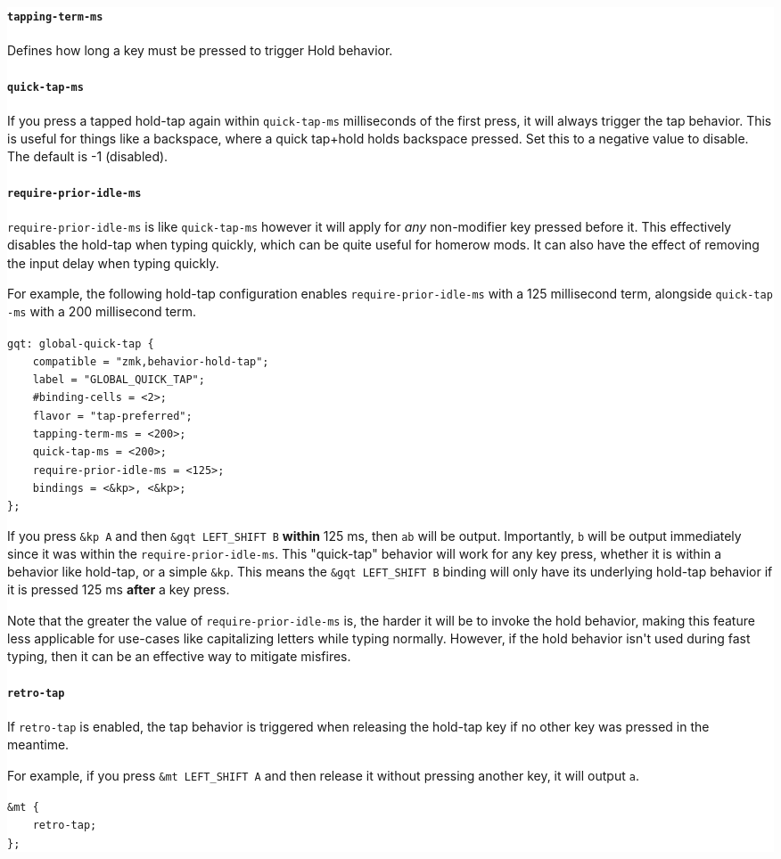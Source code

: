 #### `tapping-term-ms`

Defines how long a key must be pressed to trigger Hold behavior.

#### `quick-tap-ms`

If you press a tapped hold-tap again within `quick-tap-ms` milliseconds of the first press, it will always trigger the tap behavior. This is useful for things like a backspace, where a quick tap+hold holds backspace pressed. Set this to a negative value to disable. The default is -1 (disabled).

#### `require-prior-idle-ms`

`require-prior-idle-ms` is like `quick-tap-ms` however it will apply for _any_ non-modifier key pressed before it. This effectively disables the hold-tap when typing quickly, which can be quite useful for homerow mods. It can also have the effect of removing the input delay when typing quickly.

For example, the following hold-tap configuration enables `require-prior-idle-ms` with a 125 millisecond term, alongside `quick-tap-ms` with a 200 millisecond term.

```
gqt: global-quick-tap {
    compatible = "zmk,behavior-hold-tap";
    label = "GLOBAL_QUICK_TAP";
    #binding-cells = <2>;
    flavor = "tap-preferred";
    tapping-term-ms = <200>;
    quick-tap-ms = <200>;
    require-prior-idle-ms = <125>;
    bindings = <&kp>, <&kp>;
};
```

If you press `&kp A` and then `&gqt LEFT_SHIFT B` **within** 125 ms, then `ab` will be output. Importantly, `b` will be output immediately since it was within the `require-prior-idle-ms`. This "quick-tap" behavior will work for any key press, whether it is within a behavior like hold-tap, or a simple `&kp`. This means the `&gqt LEFT_SHIFT B` binding will only have its underlying hold-tap behavior if it is pressed 125 ms **after** a key press.

Note that the greater the value of `require-prior-idle-ms` is, the harder it will be to invoke the hold behavior, making this feature less applicable for use-cases like capitalizing letters while typing normally. However, if the hold behavior isn't used during fast typing, then it can be an effective way to mitigate misfires.

#### `retro-tap`

If `retro-tap` is enabled, the tap behavior is triggered when releasing the hold-tap key if no other key was pressed in the meantime.

For example, if you press `&mt LEFT_SHIFT A` and then release it without pressing another key, it will output `a`.

```
&mt {
    retro-tap;
};
```
